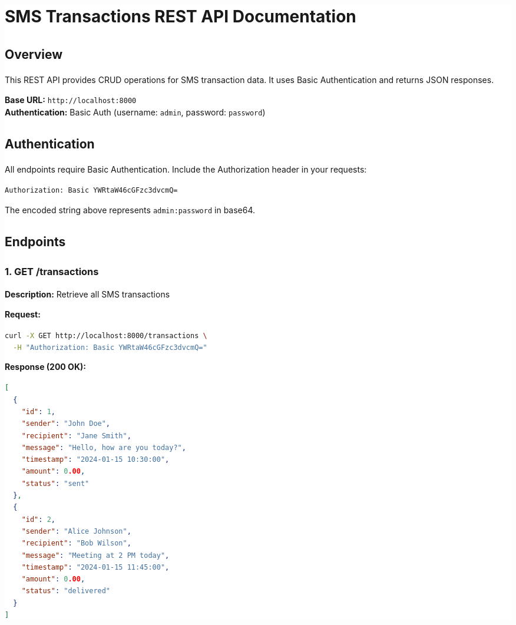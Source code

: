 # SMS Transactions REST API Documentation

## Overview
This REST API provides CRUD operations for SMS transaction data. It uses Basic Authentication and returns JSON responses.

**Base URL:** `http://localhost:8000`  
**Authentication:** Basic Auth (username: `admin`, password: `password`)

## Authentication
All endpoints require Basic Authentication. Include the Authorization header in your requests:

```
Authorization: Basic YWRtaW46cGFzc3dvcmQ=
```

The encoded string above represents `admin:password` in base64.

## Endpoints

### 1. GET /transactions
**Description:** Retrieve all SMS transactions

**Request:**
```bash
curl -X GET http://localhost:8000/transactions \
  -H "Authorization: Basic YWRtaW46cGFzc3dvcmQ="
```

**Response (200 OK):**
```json
[
  {
    "id": 1,
    "sender": "John Doe",
    "recipient": "Jane Smith",
    "message": "Hello, how are you today?",
    "timestamp": "2024-01-15 10:30:00",
    "amount": 0.00,
    "status": "sent"
  },
  {
    "id": 2,
    "sender": "Alice Johnson",
    "recipient": "Bob Wilson",
    "message": "Meeting at 2 PM today",
    "timestamp": "2024-01-15 11:45:00",
    "amount": 0.00,
    "status": "delivered"
  }
]
```
